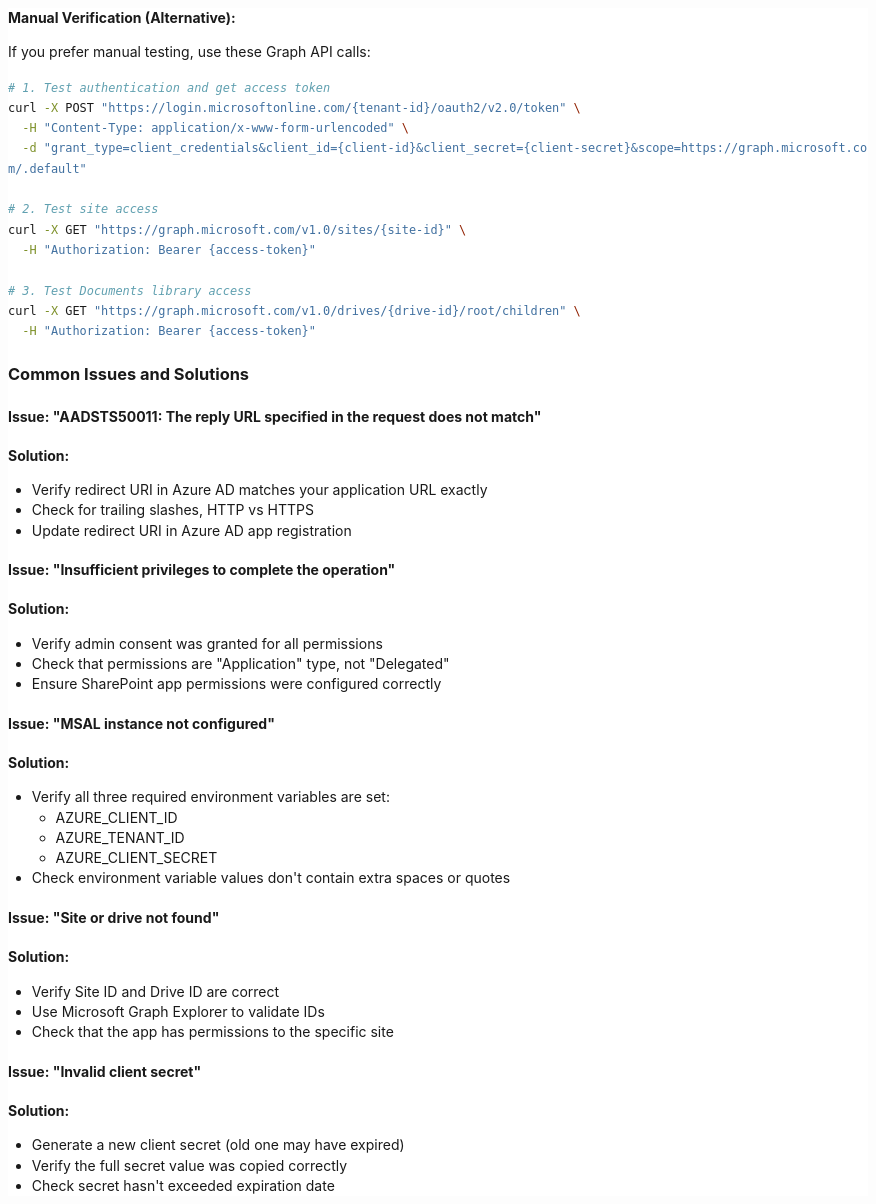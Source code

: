 **Manual Verification (Alternative):**

If you prefer manual testing, use these Graph API calls:

```bash
# 1. Test authentication and get access token
curl -X POST "https://login.microsoftonline.com/{tenant-id}/oauth2/v2.0/token" \
  -H "Content-Type: application/x-www-form-urlencoded" \
  -d "grant_type=client_credentials&client_id={client-id}&client_secret={client-secret}&scope=https://graph.microsoft.com/.default"

# 2. Test site access
curl -X GET "https://graph.microsoft.com/v1.0/sites/{site-id}" \
  -H "Authorization: Bearer {access-token}"

# 3. Test Documents library access
curl -X GET "https://graph.microsoft.com/v1.0/drives/{drive-id}/root/children" \
  -H "Authorization: Bearer {access-token}"
```

### Common Issues and Solutions

#### Issue: "AADSTS50011: The reply URL specified in the request does not match"
**Solution:**
- Verify redirect URI in Azure AD matches your application URL exactly
- Check for trailing slashes, HTTP vs HTTPS
- Update redirect URI in Azure AD app registration

#### Issue: "Insufficient privileges to complete the operation"
**Solution:**
- Verify admin consent was granted for all permissions
- Check that permissions are "Application" type, not "Delegated"
- Ensure SharePoint app permissions were configured correctly

#### Issue: "MSAL instance not configured"
**Solution:**
- Verify all three required environment variables are set:
  - AZURE_CLIENT_ID
  - AZURE_TENANT_ID  
  - AZURE_CLIENT_SECRET
- Check environment variable values don't contain extra spaces or quotes

#### Issue: "Site or drive not found"
**Solution:**
- Verify Site ID and Drive ID are correct
- Use Microsoft Graph Explorer to validate IDs
- Check that the app has permissions to the specific site

#### Issue: "Invalid client secret"
**Solution:**
- Generate a new client secret (old one may have expired)
- Verify the full secret value was copied correctly
- Check secret hasn't exceeded expiration date
